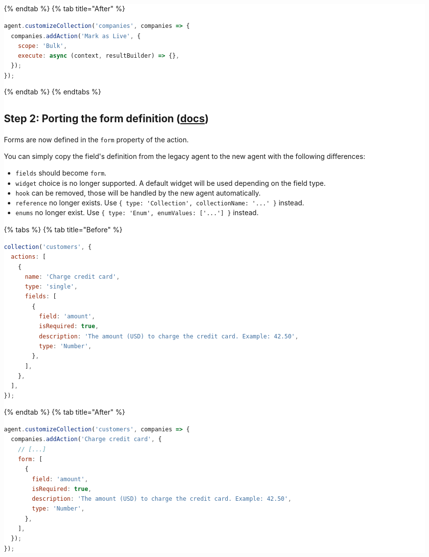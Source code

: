 {% endtab %} {% tab title="After" %}

```javascript
agent.customizeCollection('companies', companies => {
  companies.addAction('Mark as Live', {
    scope: 'Bulk',
    execute: async (context, resultBuilder) => {},
  });
});
```

{% endtab %} {% endtabs %}

## Step 2: Porting the form definition ([docs](../../../agent-customization/actions/forms.md))

Forms are now defined in the `form` property of the action.

You can simply copy the field's definition from the legacy agent to the new agent with the following differences:

- `fields` should become `form`.
- `widget` choice is no longer supported. A default widget will be used depending on the field type.
- `hook` can be removed, those will be handled by the new agent automatically.
- `reference` no longer exists. Use `{ type: 'Collection', collectionName: '...' }` instead.
- `enums` no longer exist. Use `{ type: 'Enum', enumValues: ['...'] }` instead.

{% tabs %} {% tab title="Before" %}

```javascript
collection('customers', {
  actions: [
    {
      name: 'Charge credit card',
      type: 'single',
      fields: [
        {
          field: 'amount',
          isRequired: true,
          description: 'The amount (USD) to charge the credit card. Example: 42.50',
          type: 'Number',
        },
      ],
    },
  ],
});
```

{% endtab %} {% tab title="After" %}

```javascript
agent.customizeCollection('customers', companies => {
  companies.addAction('Charge credit card', {
    // [...]
    form: [
      {
        field: 'amount',
        isRequired: true,
        description: 'The amount (USD) to charge the credit card. Example: 42.50',
        type: 'Number',
      },
    ],
  });
});
```
